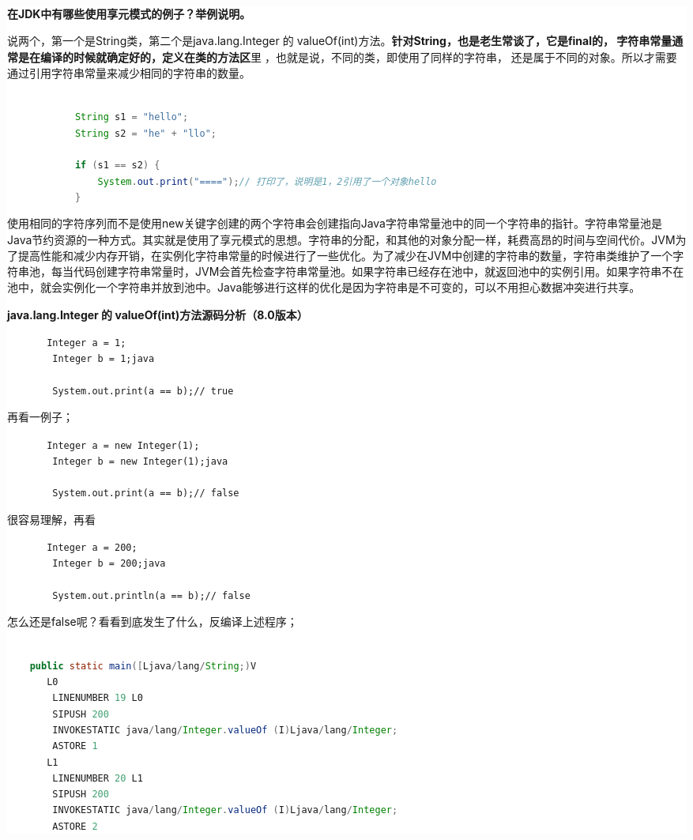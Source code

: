 
 **在JDK中有哪些使用享元模式的例子？举例说明。**

说两个，第一个是String类，第二个是java.lang.Integer 的 valueOf(int)方法。**针对String，**也是老生常谈了，它是final的， 字符串常量通常是在编译的时候就确定好的，定义在**类的方法区**里 ，也就是说，不同的类，即使用了同样的字符串， 还是属于不同的对象。所以才需要通过引用字符串常量来减少相同的字符串的数量。


```java

            String s1 = "hello";
            String s2 = "he" + "llo";
    
            if (s1 == s2) {
                System.out.print("====");// 打印了，说明是1，2引用了一个对象hello
            }
```


使用相同的字符序列而不是使用new关键字创建的两个字符串会创建指向Java字符串常量池中的同一个字符串的指针。字符串常量池是Java节约资源的一种方式。其实就是使用了享元模式的思想。字符串的分配，和其他的对象分配一样，耗费高昂的时间与空间代价。JVM为了提高性能和减少内存开销，在实例化字符串常量的时候进行了一些优化。为了减少在JVM中创建的字符串的数量，字符串类维护了一个字符串池，每当代码创建字符串常量时，JVM会首先检查字符串常量池。如果字符串已经存在池中，就返回池中的实例引用。如果字符串不在池中，就会实例化一个字符串并放到池中。Java能够进行这样的优化是因为字符串是不可变的，可以不用担心数据冲突进行共享。

**java.lang.Integer 的 valueOf(int)方法源码分析（8.0版本）**

           Integer a = 1;
            Integer b = 1;java
    
            System.out.print(a == b);// true


再看一例子；

           Integer a = new Integer(1);
            Integer b = new Integer(1);java
    
            System.out.print(a == b);// false


很容易理解，再看

           Integer a = 200;
            Integer b = 200;java
    
            System.out.println(a == b);// false


怎么还是false呢？看看到底发生了什么，反编译上述程序；


```java

    public static main([Ljava/lang/String;)V
       L0
        LINENUMBER 19 L0
        SIPUSH 200
        INVOKESTATIC java/lang/Integer.valueOf (I)Ljava/lang/Integer;
        ASTORE 1
       L1
        LINENUMBER 20 L1
        SIPUSH 200
        INVOKESTATIC java/lang/Integer.valueOf (I)Ljava/lang/Integer;
        ASTORE 2
```
